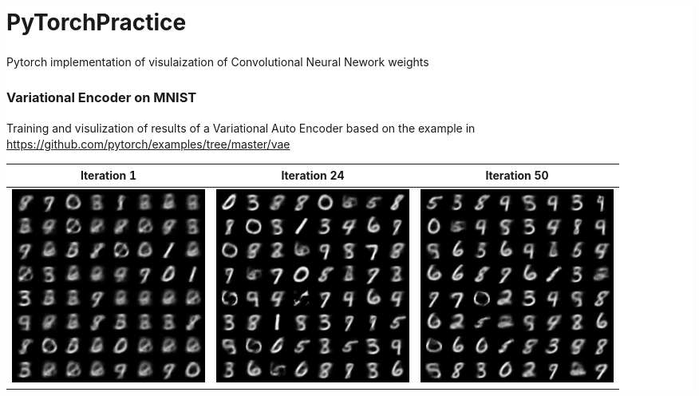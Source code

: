 # PyTorchPractice
Pytorch implementation of visulaization of Convolutional Neural Nework weights

<h3>Variational Encoder on MNIST</h3>
  
 Training and visulization of results of a Variational Auto Encoder based on the example in https://github.com/pytorch/examples/tree/master/vae
 

Iteration 1            |  Iteration 24    | Iteration 50 
:-------------------------:|:-------------------------:|:-------------------------:
![VAE_Iter1](https://github.com/AvisP/PyTorchPractice/blob/master/VAE_MNIST/results/sample_1.png) | ![VAE_Iter24](https://github.com/AvisP/PyTorchPractice/blob/master/VAE_MNIST/results/sample_24.png) |  ![VAE_Iter50](https://github.com/AvisP/PyTorchPractice/blob/master/VAE_MNIST/results/sample_50.png)
